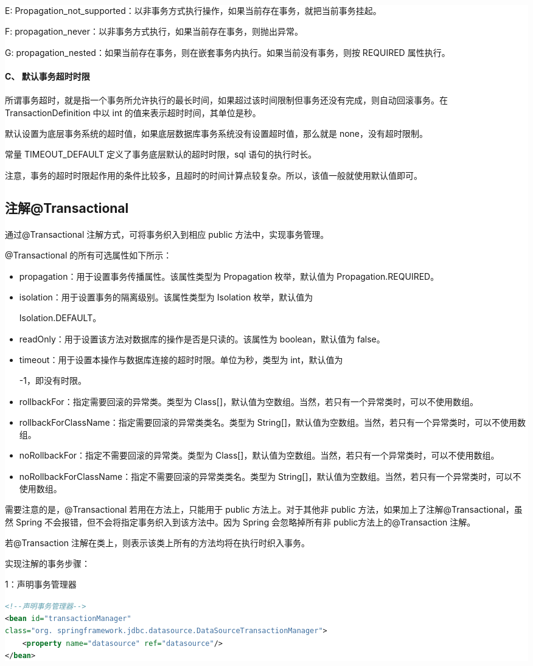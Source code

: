 E: Propagation_not_supported：以非事务方式执行操作，如果当前存在事务，就把当前事务挂起。

F: propagation_never：以非事务方式执行，如果当前存在事务，则抛出异常。

G: propagation_nested：如果当前存在事务，则在嵌套事务内执行。如果当前没有事务，则按 REQUIRED 属性执行。

#### **C**、 默认事务超时时限

所谓事务超时，就是指一个事务所允许执行的最长时间，如果超过该时间限制但事务还没有完成，则自动回滚事务。在 TransactionDefinition 中以 int 的值来表示超时时间，其单位是秒。

默认设置为底层事务系统的超时值，如果底层数据库事务系统没有设置超时值，那么就是 none，没有超时限制。

常量 TIMEOUT_DEFAULT 定义了事务底层默认的超时时限，sql 语句的执行时长。

注意，事务的超时时限起作用的条件比较多，且超时的时间计算点较复杂。所以，该值一般就使用默认值即可。

## 注解@Transactional

通过@Transactional 注解方式，可将事务织入到相应 public 方法中，实现事务管理。

@Transactional 的所有可选属性如下所示：

- propagation：用于设置事务传播属性。该属性类型为 Propagation 枚举，默认值为
  Propagation.REQUIRED。

- isolation：用于设置事务的隔离级别。该属性类型为 Isolation 枚举，默认值为

  Isolation.DEFAULT。

- readOnly：用于设置该方法对数据库的操作是否是只读的。该属性为
  boolean，默认值为 false。

- timeout：用于设置本操作与数据库连接的超时时限。单位为秒，类型为
  int，默认值为

  \-1，即没有时限。

- rollbackFor：指定需要回滚的异常类。类型为
  Class[]，默认值为空数组。当然，若只有一个异常类时，可以不使用数组。

- rollbackForClassName：指定需要回滚的异常类类名。类型为
  String[]，默认值为空数组。当然，若只有一个异常类时，可以不使用数组。

- noRollbackFor：指定不需要回滚的异常类。类型为
  Class[]，默认值为空数组。当然，若只有一个异常类时，可以不使用数组。

- noRollbackForClassName：指定不需要回滚的异常类类名。类型为
  String[]，默认值为空数组。当然，若只有一个异常类时，可以不使用数组。

需要注意的是，@Transactional 若用在方法上，只能用于 public 方法上。对于其他非 public 方法，如果加上了注解@Transactional，虽然 Spring 不会报错，但不会将指定事务织入到该方法中。因为 Spring 会忽略掉所有非 public方法上的@Transaction 注解。

若@Transaction 注解在类上，则表示该类上所有的方法均将在执行时织入事务。

实现注解的事务步骤：

1：声明事务管理器

```xml
<!--声明事务管理器-->
<bean id="transactionManager"
class="org. springframework.jdbc.datasource.DataSourceTransactionManager">
	<property name="datasource" ref="datasource"/>
</bean>

```
